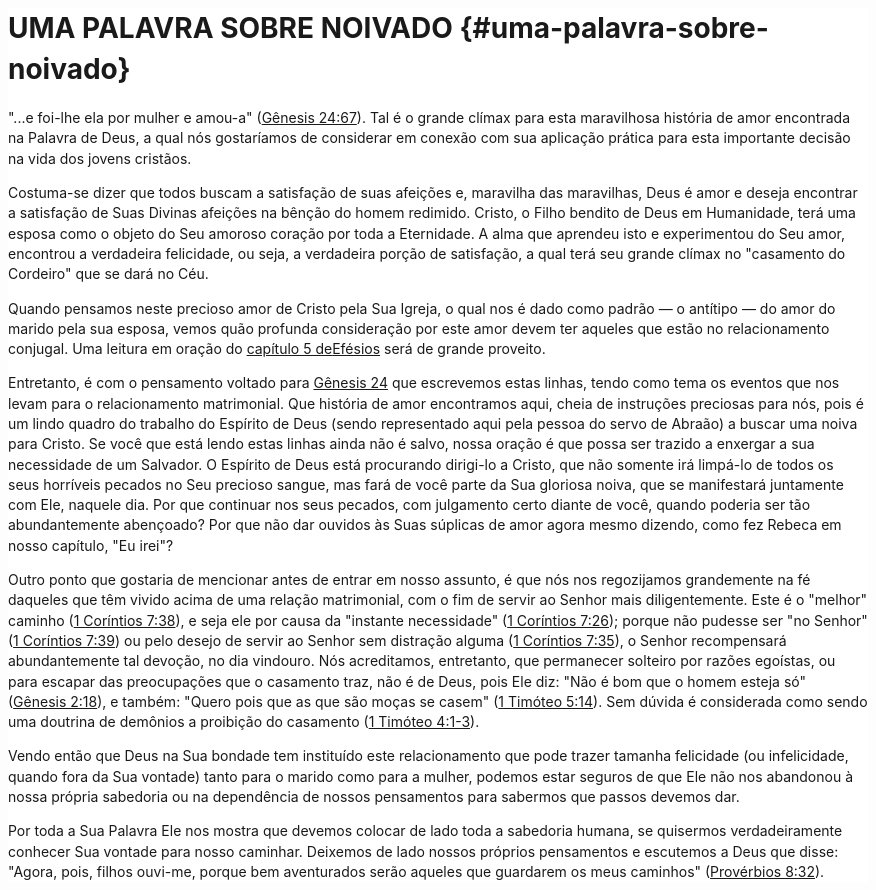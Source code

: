# UMA PALAVRA SOBRE NOIVADO {#uma-palavra-sobre-noivado}

&quot;...e foi-lhe ela por mulher e amou-a&quot; ([Gênesis 24:67](http://bibliaonline.com.br/acf/gn/24/67)). Tal é o grande clímax para esta maravilhosa história de amor encontrada na Palavra de Deus, a qual nós gostaríamos de considerar em conexão com sua aplicação prática para esta importante decisão na vida dos jovens cristãos.

Costuma-se dizer que todos buscam a satisfação de suas afeições e, maravilha das maravilhas, Deus é amor e deseja encontrar a satisfação de Suas Divinas afeições na bênção do homem redimido. Cristo, o Filho bendito de Deus em Humanidade, terá uma esposa como o objeto do Seu amoroso coração por toda a Eternidade. A alma que aprendeu isto e experimentou do Seu amor, encontrou a verdadeira felicidade, ou seja, a verdadeira porção de satisfação, a qual terá seu grande clímax no &quot;casamento do Cordeiro&quot; que se dará no Céu.

Quando pensamos neste precioso amor de Cristo pela Sua Igreja, o qual nos é dado como padrão — o antítipo — do amor do marido pela sua esposa, vemos quão profunda consideração por este amor devem ter aqueles que estão no relacionamento conjugal. Uma leitura em oração do [capítulo 5 de](http://bibliaonline.com.br/acf/ef/5)[Efésios](http://bibliaonline.com.br/acf/ef/5) será de grande proveito.

Entretanto, é com o pensamento voltado para [Gênesis 24](http://bibliaonline.com.br/acf/gn/24) que escrevemos estas linhas, tendo como tema os eventos que nos levam para o relacionamento matrimonial. Que história de amor encontramos aqui, cheia de instruções preciosas para nós, pois é um lindo quadro do trabalho do Espírito de Deus (sendo representado aqui pela pessoa do servo de Abraão) a buscar uma noiva para Cristo. Se você que está lendo estas linhas ainda não é salvo, nossa oração é que possa ser trazido a enxergar a sua necessidade de um Salvador. O Espírito de Deus está procurando dirigi-lo a Cristo, que não somente irá limpá-lo de todos os seus horríveis pecados no Seu precioso sangue, mas fará de você parte da Sua gloriosa noiva, que se manifestará juntamente com Ele, naquele dia. Por que continuar nos seus pecados, com julgamento certo diante de você, quando poderia ser tão abundantemente abençoado? Por que não dar ouvidos às Suas súplicas de amor agora mesmo dizendo, como fez Rebeca em nosso capítulo, &quot;Eu irei&quot;?

Outro ponto que gostaria de mencionar antes de entrar em nosso assunto, é que nós nos regozijamos grandemente na fé daqueles que têm vivido acima de uma relação matrimonial, com o fim de servir ao Senhor mais diligentemente. Este é o &quot;melhor&quot; caminho ([1 Coríntios 7:38](http://bibliaonline.com.br/acf/1co/7/38)), e seja ele por causa da &quot;instante necessidade&quot; ([1 Coríntios 7:26](http://bibliaonline.com.br/acf/1co/7/26)); porque não pudesse ser &quot;no Senhor&quot; ([1 Coríntios 7:39](http://bibliaonline.com.br/acf/1co/7/39)) ou pelo desejo de servir ao Senhor sem distração alguma ([1 Coríntios 7:35](http://bibliaonline.com.br/acf/1co/7/35)), o Senhor recompensará abundantemente tal devoção, no dia vindouro. Nós acreditamos, entretanto, que permanecer solteiro por razões egoístas, ou para escapar das preocupações que o casamento traz, não é de Deus, pois Ele diz: &quot;Não é bom que o homem esteja só&quot; ([Gênesis 2:18](http://bibliaonline.com.br/acf/gn/2/18)), e também: &quot;Quero pois que as que são moças se casem&quot; ([1 Timóteo 5:14](http://bibliaonline.com.br/acf/1tm/5/14)). Sem dúvida é considerada como sendo uma doutrina de demônios a proibição do casamento ([1 Timóteo 4:1-3](http://bibliaonline.com.br/acf/1tm/4/1-3)).

Vendo então que Deus na Sua bondade tem instituído este relacionamento que pode trazer tamanha felicidade (ou infelicidade, quando fora da Sua vontade) tanto para o marido como para a mulher, podemos estar seguros de que Ele não nos abandonou à nossa própria sabedoria ou na dependência de nossos pensamentos para sabermos que passos devemos dar.

Por toda a Sua Palavra Ele nos mostra que devemos colocar de lado toda a sabedoria humana, se quisermos verdadeiramente conhecer Sua vontade para nosso caminhar. Deixemos de lado nossos próprios pensamentos e escutemos a Deus que disse: &quot;Agora, pois, filhos ouvi-me, porque bem aventurados serão aqueles que guardarem os meus caminhos&quot; ([Provérbios 8:32](http://bibliaonline.com.br/acf/pv/8/32)).
